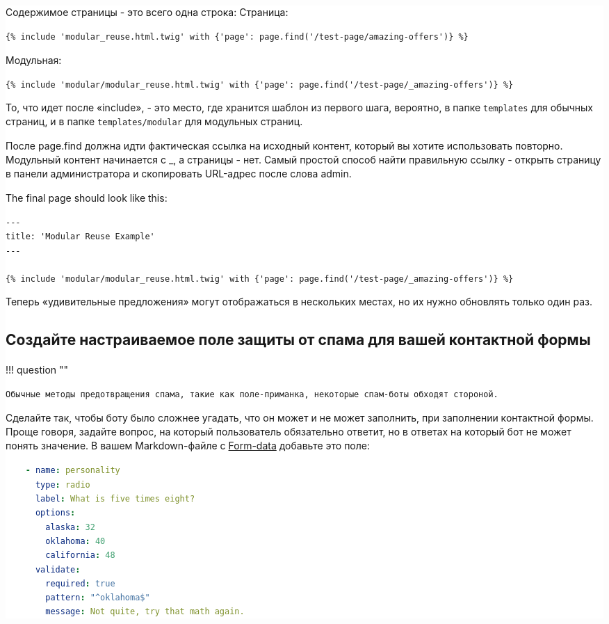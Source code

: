 Содержимое страницы - это всего одна строка:
Страница:
```twig
{% include 'modular_reuse.html.twig' with {'page': page.find('/test-page/amazing-offers')} %}
```
Модульная:
```twig
{% include 'modular/modular_reuse.html.twig' with {'page': page.find('/test-page/_amazing-offers')} %}
```

То, что идет после «include», - это место, где хранится шаблон из первого шага, вероятно, в папке `templates` для обычных страниц, и в папке `templates/modular` для модульных страниц.

После page.find должна идти фактическая ссылка на исходный контент, который вы хотите использовать повторно. Модульный контент начинается с _, а страницы - нет. Самый простой способ найти правильную ссылку - открыть страницу в панели администратора и скопировать URL-адрес после слова admin.

The final page should look like this:
```twig
---
title: 'Modular Reuse Example'
---

{% include 'modular/modular_reuse.html.twig' with {'page': page.find('/test-page/_amazing-offers')} %}
```

Теперь «удивительные предложения» могут отображаться в нескольких местах, но их нужно обновлять только один раз.

## Создайте настраиваемое поле защиты от спама для вашей контактной формы

!!! question ""

	Обычные методы предотвращения спама, такие как поле-приманка, некоторые спам-боты обходят стороной.

Сделайте так, чтобы боту было сложнее угадать, что он может и не может заполнить, при заполнении контактной формы. Проще говоря, задайте вопрос, на который пользователь обязательно ответит, но в ответах на который бот не может понять значение. В вашем Markdown-файле с [Form-data](/forms/forms/example-form) добавьте это поле:

```yaml
    - name: personality
      type: radio
      label: What is five times eight?
      options:
        alaska: 32
        oklahoma: 40
        california: 48
      validate:
        required: true
        pattern: "^oklahoma$"
        message: Not quite, try that math again.
```

